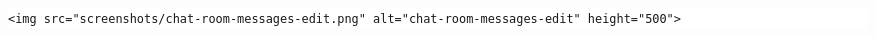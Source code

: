	<img src="screenshots/chat-room-messages-edit.png" alt="chat-room-messages-edit" height="500">
</p>
